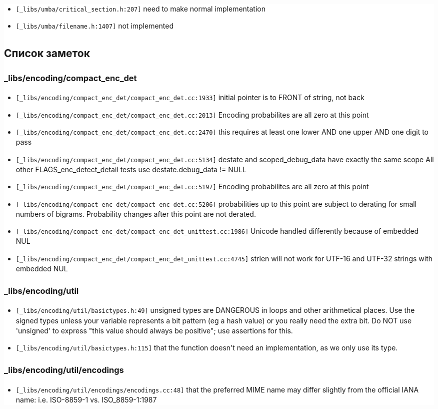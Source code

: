 

- `[_libs/umba/critical_section.h:207]`
  need to make normal implementation

- `[_libs/umba/filename.h:1407]`
  not implemented




## Список заметок


### _libs/encoding/compact_enc_det

- `[_libs/encoding/compact_enc_det/compact_enc_det.cc:1933]`
  initial pointer is to FRONT of string, not back

- `[_libs/encoding/compact_enc_det/compact_enc_det.cc:2013]`
  Encoding probabilites are all zero at this point

- `[_libs/encoding/compact_enc_det/compact_enc_det.cc:2470]`
  this requires at least one lower AND one upper AND one digit to pass

- `[_libs/encoding/compact_enc_det/compact_enc_det.cc:5134]`
  destate and scoped_debug_data have exactly the same scope All other
  FLAGS_enc_detect_detail tests use destate.debug_data != NULL

- `[_libs/encoding/compact_enc_det/compact_enc_det.cc:5197]`
  Encoding probabilites are all zero at this point

- `[_libs/encoding/compact_enc_det/compact_enc_det.cc:5206]`
  probabilities up to this point are subject to derating for small numbers of
  bigrams. Probability changes after this point are not derated.

- `[_libs/encoding/compact_enc_det/compact_enc_det_unittest.cc:1986]`
  Unicode handled differently because of embedded NUL

- `[_libs/encoding/compact_enc_det/compact_enc_det_unittest.cc:4745]`
  strlen will not work for UTF-16 and UTF-32 strings with embedded NUL



### _libs/encoding/util

- `[_libs/encoding/util/basictypes.h:49]`
  unsigned types are DANGEROUS in loops and other arithmetical places.  Use the
  signed types unless your variable represents a bit pattern (eg a hash value) or
  you really need the extra bit.  Do NOT use 'unsigned' to express "this value
  should always be positive"; use assertions for this.

- `[_libs/encoding/util/basictypes.h:115]`
  that the function doesn't need an implementation, as we only use its type.



### _libs/encoding/util/encodings

- `[_libs/encoding/util/encodings/encodings.cc:48]`
  that the preferred MIME name may differ slightly from the official IANA name:
  i.e. ISO-8859-1 vs. ISO_8859-1:1987

